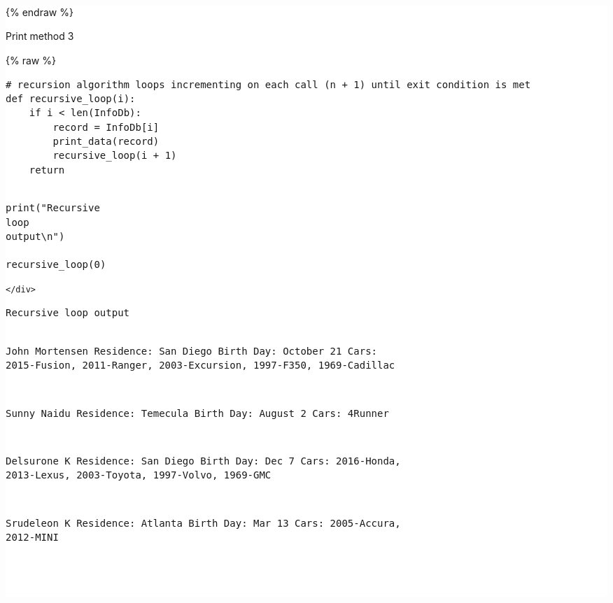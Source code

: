 
</div>
    {% endraw %}

<div class="cell border-box-sizing text_cell rendered"><div class="inner_cell">
<div class="text_cell_render border-box-sizing rendered_html">
<p>Print method 3</p>

</div>
</div>
</div>
    {% raw %}
    
<div class="cell border-box-sizing code_cell rendered">
<div class="input">

<div class="inner_cell">
    <div class="input_area">
<div class=" highlight hl-ipython3"><pre><span></span><span class="c1"># recursion algorithm loops incrementing on each call (n + 1) until exit condition is met</span>
<span class="k">def</span> <span class="nf">recursive_loop</span><span class="p">(</span><span class="n">i</span><span class="p">):</span>
    <span class="k">if</span> <span class="n">i</span> <span class="o">&lt;</span> <span class="nb">len</span><span class="p">(</span><span class="n">InfoDb</span><span class="p">):</span>
        <span class="n">record</span> <span class="o">=</span> <span class="n">InfoDb</span><span class="p">[</span><span class="n">i</span><span class="p">]</span>
        <span class="n">print_data</span><span class="p">(</span><span class="n">record</span><span class="p">)</span>
        <span class="n">recursive_loop</span><span class="p">(</span><span class="n">i</span> <span class="o">+</span> <span class="mi">1</span><span class="p">)</span>
    <span class="k">return</span>

<span class="nb">print</span><span class="p">(</span><span class="s2">&quot;Recursive loop output</span><span class="se">\n</span><span class="s2">&quot;</span><span class="p">)</span>    
<span class="n">recursive_loop</span><span class="p">(</span><span class="mi">0</span><span class="p">)</span>
</pre></div>

    </div>
</div>
</div>

<div class="output_wrapper">
<div class="output">

<div class="output_area">

<div class="output_subarea output_stream output_stdout output_text">
<pre>Recursive loop output

John Mortensen
	 Residence: San Diego
	 Birth Day: October 21
	 Cars: 2015-Fusion, 2011-Ranger, 2003-Excursion, 1997-F350, 1969-Cadillac

Sunny Naidu
	 Residence: Temecula
	 Birth Day: August 2
	 Cars: 4Runner

Delsurone K
	 Residence: San Diego
	 Birth Day: Dec 7
	 Cars: 2016-Honda, 2013-Lexus, 2003-Toyota, 1997-Volvo, 1969-GMC

Srudeleon K
	 Residence: Atlanta
	 Birth Day: Mar 13
	 Cars: 2005-Accura, 2012-MINI
